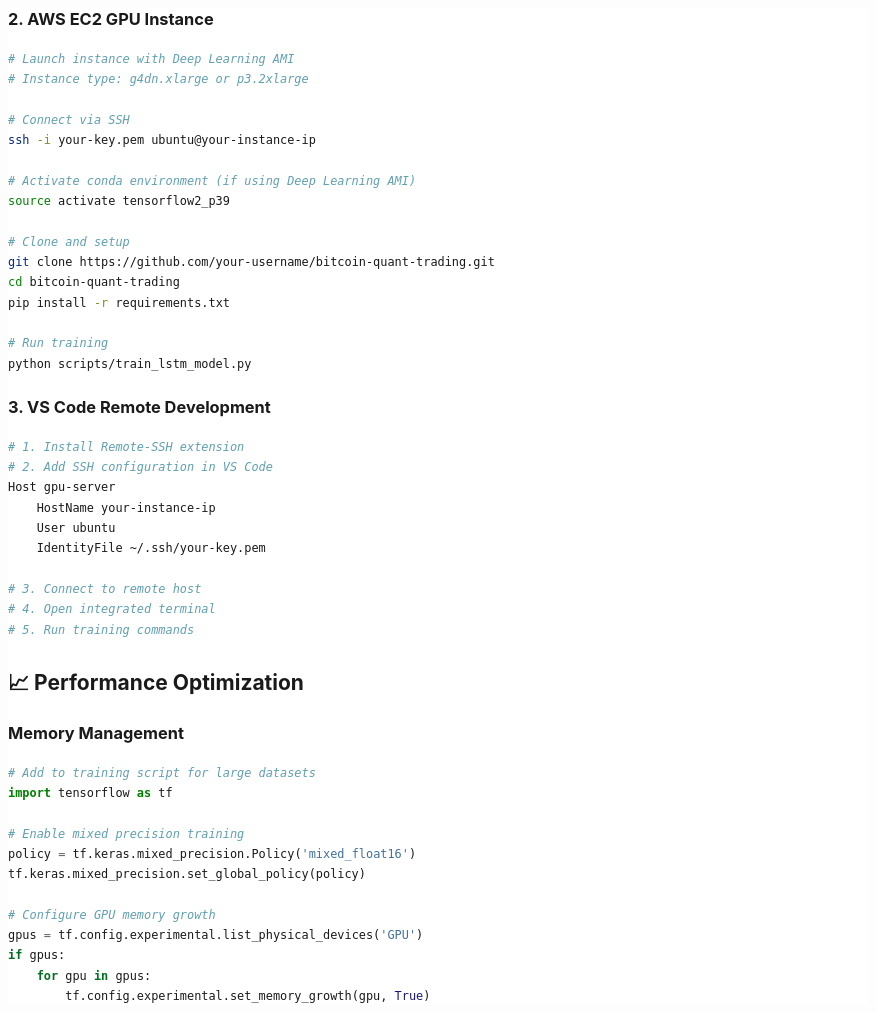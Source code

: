 ### 2. AWS EC2 GPU Instance
```bash
# Launch instance with Deep Learning AMI
# Instance type: g4dn.xlarge or p3.2xlarge

# Connect via SSH
ssh -i your-key.pem ubuntu@your-instance-ip

# Activate conda environment (if using Deep Learning AMI)
source activate tensorflow2_p39

# Clone and setup
git clone https://github.com/your-username/bitcoin-quant-trading.git
cd bitcoin-quant-trading
pip install -r requirements.txt

# Run training
python scripts/train_lstm_model.py
```

### 3. VS Code Remote Development
```bash
# 1. Install Remote-SSH extension
# 2. Add SSH configuration in VS Code
Host gpu-server
    HostName your-instance-ip
    User ubuntu
    IdentityFile ~/.ssh/your-key.pem

# 3. Connect to remote host
# 4. Open integrated terminal
# 5. Run training commands
```

## 📈 Performance Optimization

### Memory Management
```python
# Add to training script for large datasets
import tensorflow as tf

# Enable mixed precision training
policy = tf.keras.mixed_precision.Policy('mixed_float16')
tf.keras.mixed_precision.set_global_policy(policy)

# Configure GPU memory growth
gpus = tf.config.experimental.list_physical_devices('GPU')
if gpus:
    for gpu in gpus:
        tf.config.experimental.set_memory_growth(gpu, True)
```
